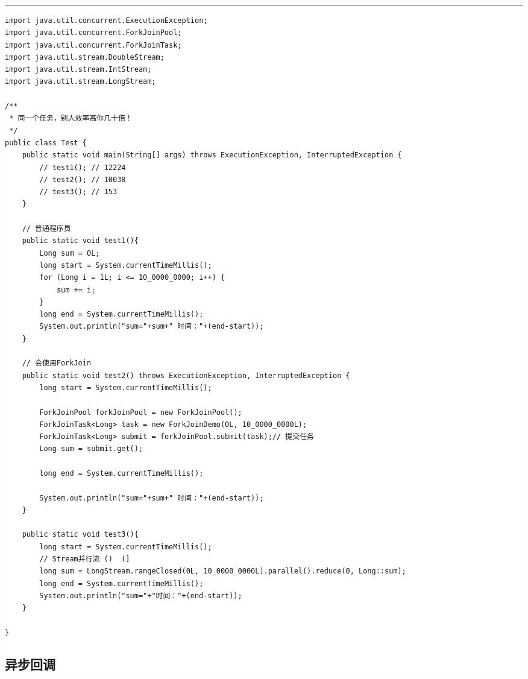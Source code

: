 ***
	
	import java.util.concurrent.ExecutionException;
	import java.util.concurrent.ForkJoinPool;
	import java.util.concurrent.ForkJoinTask;
	import java.util.stream.DoubleStream;
	import java.util.stream.IntStream;
	import java.util.stream.LongStream;
	
	/**
	 * 同一个任务，别人效率高你几十倍！
	 */
	public class Test {
	    public static void main(String[] args) throws ExecutionException, InterruptedException {
	        // test1(); // 12224
	        // test2(); // 10038
	        // test3(); // 153
	    }
	
	    // 普通程序员
	    public static void test1(){
	        Long sum = 0L;
	        long start = System.currentTimeMillis();
	        for (Long i = 1L; i <= 10_0000_0000; i++) {
	            sum += i;
	        }
	        long end = System.currentTimeMillis();
	        System.out.println("sum="+sum+" 时间："+(end-start));
	    }
	
	    // 会使用ForkJoin
	    public static void test2() throws ExecutionException, InterruptedException {
	        long start = System.currentTimeMillis();
	
	        ForkJoinPool forkJoinPool = new ForkJoinPool();
	        ForkJoinTask<Long> task = new ForkJoinDemo(0L, 10_0000_0000L);
	        ForkJoinTask<Long> submit = forkJoinPool.submit(task);// 提交任务
	        Long sum = submit.get();
	
	        long end = System.currentTimeMillis();
	
	        System.out.println("sum="+sum+" 时间："+(end-start));
	    }
	
	    public static void test3(){
	        long start = System.currentTimeMillis();
	        // Stream并行流 ()  (]
	        long sum = LongStream.rangeClosed(0L, 10_0000_0000L).parallel().reduce(0, Long::sum);
	        long end = System.currentTimeMillis();
	        System.out.println("sum="+"时间："+(end-start));
	    }
	
	}

## 异步回调
